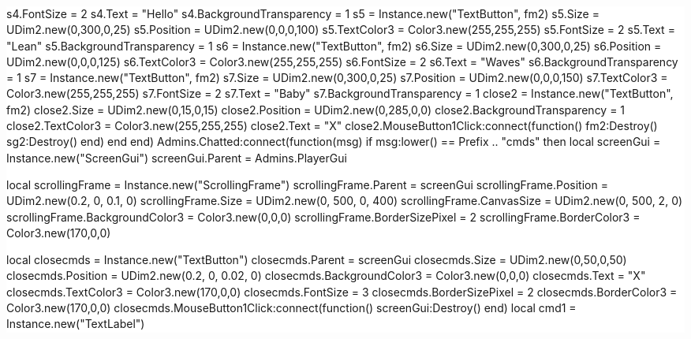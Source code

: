 s4.FontSize = 2
s4.Text = "Hello"
s4.BackgroundTransparency = 1
s5 = Instance.new("TextButton", fm2)
s5.Size = UDim2.new(0,300,0,25)
s5.Position = UDim2.new(0,0,0,100)
s5.TextColor3 = Color3.new(255,255,255)
s5.FontSize = 2
s5.Text = "Lean"
s5.BackgroundTransparency = 1
s6 = Instance.new("TextButton", fm2)
s6.Size = UDim2.new(0,300,0,25)
s6.Position = UDim2.new(0,0,0,125)
s6.TextColor3 = Color3.new(255,255,255)
s6.FontSize = 2
s6.Text = "Waves"
s6.BackgroundTransparency = 1
s7 = Instance.new("TextButton", fm2)
s7.Size = UDim2.new(0,300,0,25)
s7.Position = UDim2.new(0,0,0,150)
s7.TextColor3 = Color3.new(255,255,255)
s7.FontSize = 2
s7.Text = "Baby"
s7.BackgroundTransparency = 1
close2 = Instance.new("TextButton", fm2)
close2.Size = UDim2.new(0,15,0,15)
close2.Position = UDim2.new(0,285,0,0)
close2.BackgroundTransparency = 1
close2.TextColor3 = Color3.new(255,255,255)
close2.Text = "X"
close2.MouseButton1Click:connect(function()
fm2:Destroy()
sg2:Destroy()
end)
end
end)
Admins.Chatted:connect(function(msg)
if msg:lower() == Prefix .. "cmds" then
local screenGui = Instance.new("ScreenGui")
screenGui.Parent = Admins.PlayerGui

local scrollingFrame = Instance.new("ScrollingFrame")
scrollingFrame.Parent = screenGui
scrollingFrame.Position = UDim2.new(0.2, 0, 0.1, 0)
scrollingFrame.Size = UDim2.new(0, 500, 0, 400)
scrollingFrame.CanvasSize = UDim2.new(0, 500, 2, 0)
scrollingFrame.BackgroundColor3 = Color3.new(0,0,0)
scrollingFrame.BorderSizePixel = 2
scrollingFrame.BorderColor3 = Color3.new(170,0,0)

local closecmds = Instance.new("TextButton")
closecmds.Parent = screenGui
closecmds.Size = UDim2.new(0,50,0,50)
closecmds.Position = UDim2.new(0.2, 0, 0.02, 0)
closecmds.BackgroundColor3 = Color3.new(0,0,0)
closecmds.Text = "X"
closecmds.TextColor3 = Color3.new(170,0,0)
closecmds.FontSize = 3
closecmds.BorderSizePixel = 2
closecmds.BorderColor3 = Color3.new(170,0,0)
closecmds.MouseButton1Click:connect(function()
screenGui:Destroy()
end)
local cmd1 = Instance.new("TextLabel")